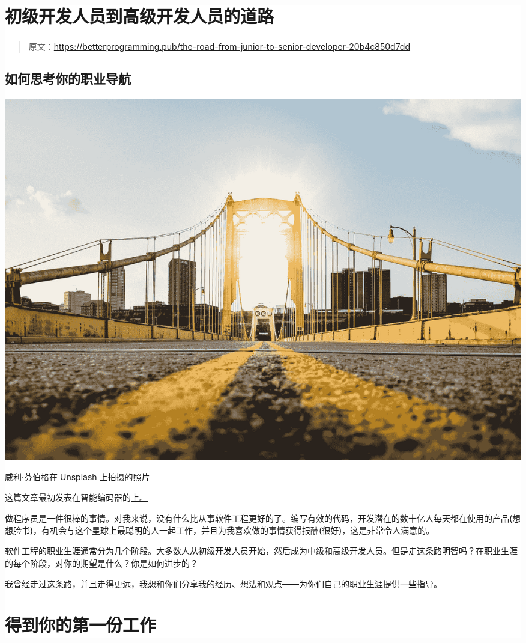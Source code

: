 # 初级开发人员到高级开发人员的道路

> 原文：<https://betterprogramming.pub/the-road-from-junior-to-senior-developer-20b4c850d7dd>

## 如何思考你的职业导航

![](img/897ed979f5ce962b6705a01a3e16c0a8.png)

威利·芬伯格在 [Unsplash](https://unsplash.com?utm_source=medium&utm_medium=referral) 上拍摄的照片

这篇文章最初发表在智能编码器的[上。](https://thesmartcoder.dev/the-road-from-junior-to-senior-developer/)

做程序员是一件很棒的事情。对我来说，没有什么比从事软件工程更好的了。编写有效的代码，开发潜在的数十亿人每天都在使用的产品(想想脸书)，有机会与这个星球上最聪明的人一起工作，并且为我喜欢做的事情获得报酬(很好)，这是非常令人满意的。

软件工程的职业生涯通常分为几个阶段。大多数人从初级开发人员开始，然后成为中级和高级开发人员。但是走这条路明智吗？在职业生涯的每个阶段，对你的期望是什么？你是如何进步的？

我曾经走过这条路，并且走得更远，我想和你们分享我的经历、想法和观点——为你们自己的职业生涯提供一些指导。

# 得到你的第一份工作
